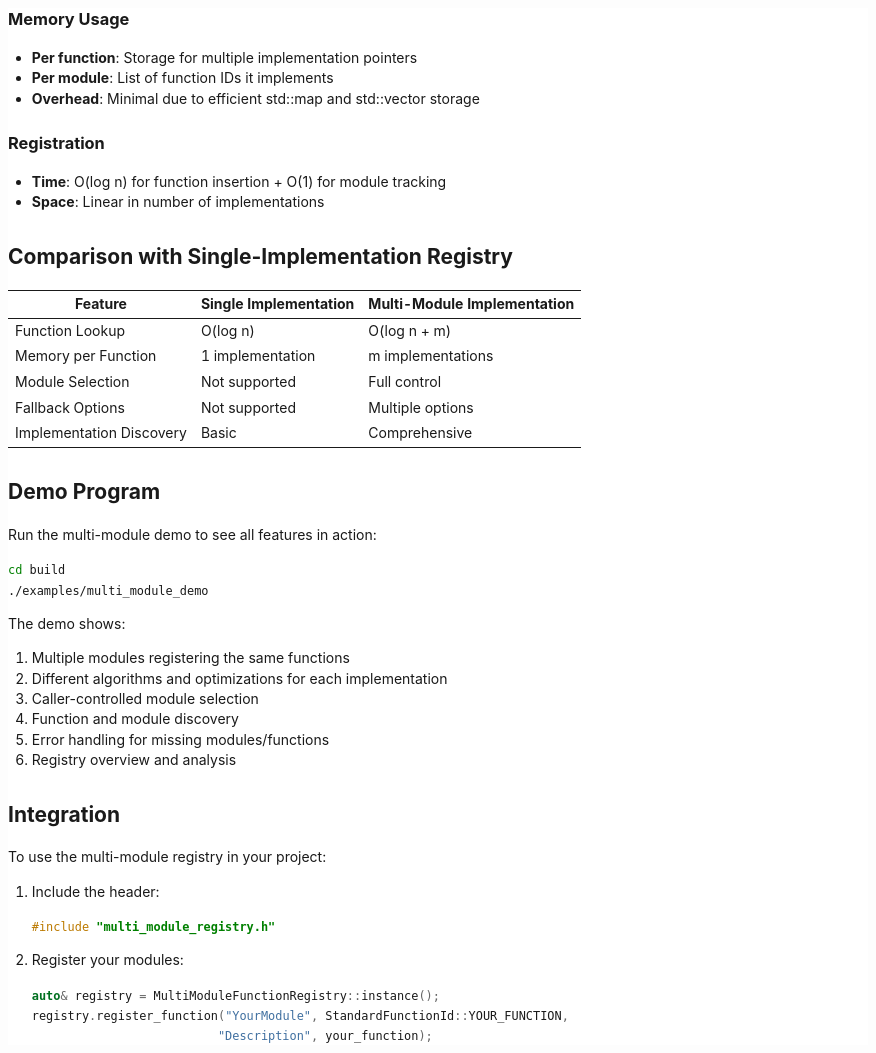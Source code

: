 ### Memory Usage
- **Per function**: Storage for multiple implementation pointers
- **Per module**: List of function IDs it implements
- **Overhead**: Minimal due to efficient std::map and std::vector storage

### Registration
- **Time**: O(log n) for function insertion + O(1) for module tracking
- **Space**: Linear in number of implementations

## Comparison with Single-Implementation Registry

| Feature | Single Implementation | Multi-Module Implementation |
|---------|---------------------|---------------------------|
| Function Lookup | O(log n) | O(log n + m) |
| Memory per Function | 1 implementation | m implementations |
| Module Selection | Not supported | Full control |
| Fallback Options | Not supported | Multiple options |
| Implementation Discovery | Basic | Comprehensive |

## Demo Program

Run the multi-module demo to see all features in action:

```bash
cd build
./examples/multi_module_demo
```

The demo shows:
1. Multiple modules registering the same functions
2. Different algorithms and optimizations for each implementation
3. Caller-controlled module selection
4. Function and module discovery
5. Error handling for missing modules/functions
6. Registry overview and analysis

## Integration

To use the multi-module registry in your project:

1. Include the header:
   ```cpp
   #include "multi_module_registry.h"
   ```

2. Register your modules:
   ```cpp
   auto& registry = MultiModuleFunctionRegistry::instance();
   registry.register_function("YourModule", StandardFunctionId::YOUR_FUNCTION, 
                             "Description", your_function);
   ```
